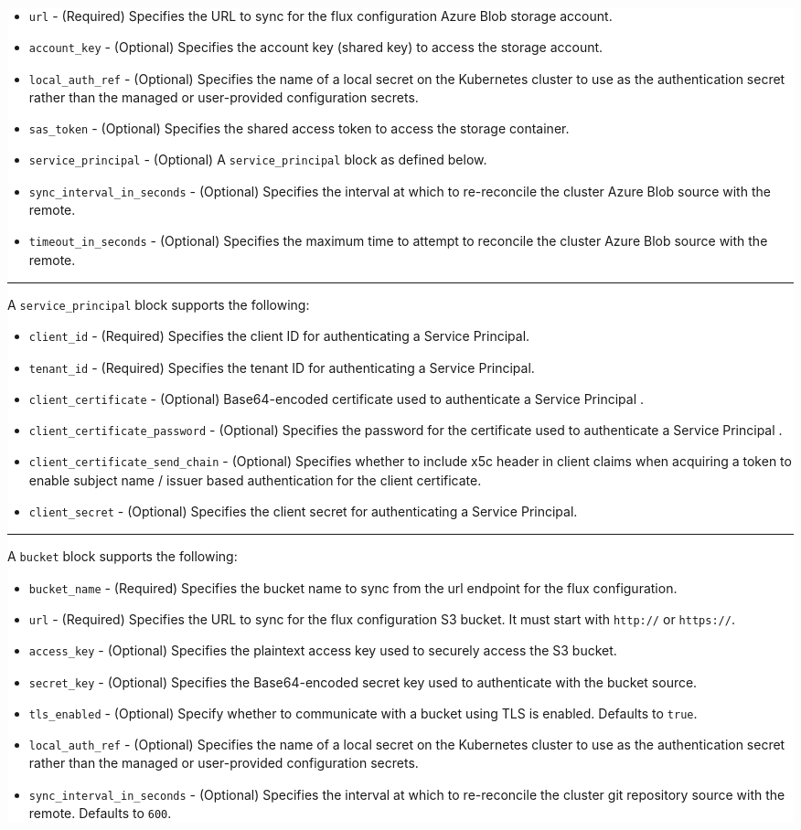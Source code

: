 * `url` - (Required) Specifies the URL to sync for the flux configuration Azure Blob storage account.

* `account_key` - (Optional) Specifies the account key (shared key) to access the storage account.

* `local_auth_ref` - (Optional) Specifies the name of a local secret on the Kubernetes cluster to use as the authentication secret rather than the managed or user-provided configuration secrets.

* `sas_token` - (Optional) Specifies the shared access token to access the storage container.

* `service_principal` - (Optional) A `service_principal` block as defined below.

* `sync_interval_in_seconds` - (Optional) Specifies the interval at which to re-reconcile the cluster Azure Blob source with the remote.

* `timeout_in_seconds` - (Optional) Specifies the maximum time to attempt to reconcile the cluster Azure Blob source with the remote.

---

A `service_principal` block supports the following:

* `client_id` - (Required) Specifies the client ID for authenticating a Service Principal.

* `tenant_id` - (Required) Specifies the tenant ID for authenticating a Service Principal.

* `client_certificate` - (Optional) Base64-encoded certificate used to authenticate a Service Principal .

* `client_certificate_password` - (Optional) Specifies the password for the certificate used to authenticate a Service Principal .

* `client_certificate_send_chain` - (Optional) Specifies whether to include x5c header in client claims when acquiring a token to enable subject name / issuer based authentication for the client certificate.

* `client_secret` - (Optional) Specifies the client secret for authenticating a Service Principal.

---

A `bucket` block supports the following:

* `bucket_name` - (Required) Specifies the bucket name to sync from the url endpoint for the flux configuration.

* `url` - (Required) Specifies the URL to sync for the flux configuration S3 bucket. It must start with `http://` or `https://`.

* `access_key` - (Optional) Specifies the plaintext access key used to securely access the S3 bucket.

* `secret_key` - (Optional) Specifies the Base64-encoded secret key used to authenticate with the bucket source.

* `tls_enabled` - (Optional) Specify whether to communicate with a bucket using TLS is enabled. Defaults to `true`.

* `local_auth_ref` - (Optional) Specifies the name of a local secret on the Kubernetes cluster to use as the authentication secret rather than the managed or user-provided configuration secrets.

* `sync_interval_in_seconds` - (Optional) Specifies the interval at which to re-reconcile the cluster git repository source with the remote. Defaults to `600`.
